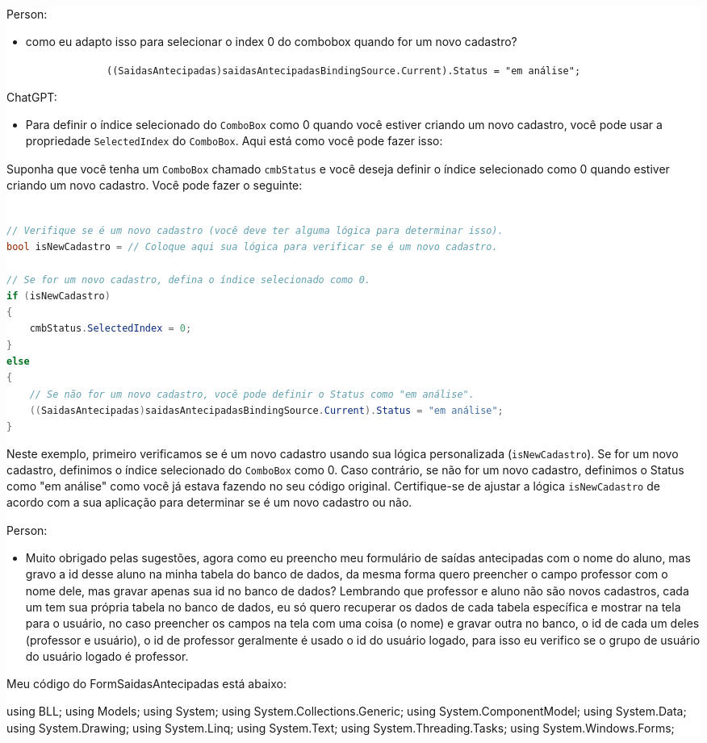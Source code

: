 Person: 
- como eu adapto isso para selecionar o index 0 do combobox quando for um novo cadastro?

                    ((SaidasAntecipadas)saidasAntecipadasBindingSource.Current).Status = "em análise";

ChatGPT: 
- Para definir o índice selecionado do `ComboBox` como 0 quando você estiver criando um novo cadastro, você pode usar a propriedade `SelectedIndex` do `ComboBox`. Aqui está como você pode fazer isso:

Suponha que você tenha um `ComboBox` chamado `cmbStatus` e você deseja definir o índice selecionado como 0 quando estiver criando um novo cadastro. Você pode fazer o seguinte:

```csharp

// Verifique se é um novo cadastro (você deve ter alguma lógica para determinar isso).
bool isNewCadastro = // Coloque aqui sua lógica para verificar se é um novo cadastro.

// Se for um novo cadastro, defina o índice selecionado como 0.
if (isNewCadastro)
{
    cmbStatus.SelectedIndex = 0;
}
else
{
    // Se não for um novo cadastro, você pode definir o Status como "em análise".
    ((SaidasAntecipadas)saidasAntecipadasBindingSource.Current).Status = "em análise";
}
```



Neste exemplo, primeiro verificamos se é um novo cadastro usando sua lógica personalizada (`isNewCadastro`). Se for um novo cadastro, definimos o índice selecionado do `ComboBox` como 0. Caso contrário, se não for um novo cadastro, definimos o Status como "em análise" como você já estava fazendo no seu código original. Certifique-se de ajustar a lógica `isNewCadastro` de acordo com a sua aplicação para determinar se é um novo cadastro ou não.

Person: 
- Muito obrigado pelas sugestões, agora como eu preencho meu formulário de saídas antecipadas com o nome do aluno, mas gravo a id desse aluno na minha tabela do banco de dados, da mesma forma quero preencher o campo professor com o nome dele, mas gravar apenas sua id no banco de dados? Lembrando que professor e aluno não são novos cadastros, cada um tem sua própria tabela no banco de dados, eu só quero recuperar os dados de cada tabela específica e mostrar na tela para o usuário, no caso preencher os campos na tela com uma coisa (o nome) e gravar outra no banco, o id de cada um deles (professor e usuário), o id de professor geralmente é usado o id do usuário logado, para isso eu verifico se o grupo de usuário do usuário logado é professor.

Meu código do FormSaidasAntecipadas está abaixo:

using BLL;
using Models;
using System;
using System.Collections.Generic;
using System.ComponentModel;
using System.Data;
using System.Drawing;
using System.Linq;
using System.Text;
using System.Threading.Tasks;
using System.Windows.Forms;
